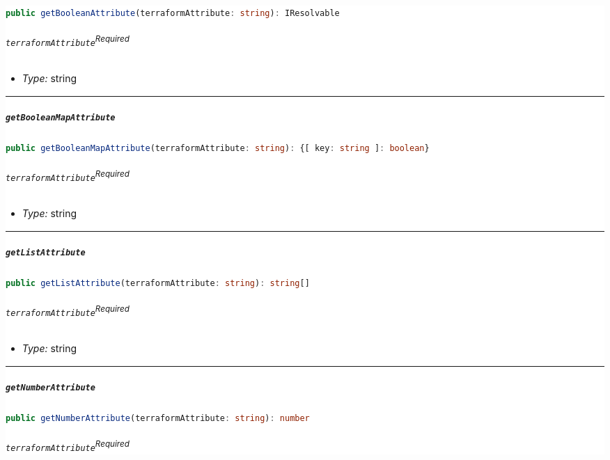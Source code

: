 ```typescript
public getBooleanAttribute(terraformAttribute: string): IResolvable
```

###### `terraformAttribute`<sup>Required</sup> <a name="terraformAttribute" id="@cdktf/provider-opc.storageContainer.StorageContainer.getBooleanAttribute.parameter.terraformAttribute"></a>

- *Type:* string

---

##### `getBooleanMapAttribute` <a name="getBooleanMapAttribute" id="@cdktf/provider-opc.storageContainer.StorageContainer.getBooleanMapAttribute"></a>

```typescript
public getBooleanMapAttribute(terraformAttribute: string): {[ key: string ]: boolean}
```

###### `terraformAttribute`<sup>Required</sup> <a name="terraformAttribute" id="@cdktf/provider-opc.storageContainer.StorageContainer.getBooleanMapAttribute.parameter.terraformAttribute"></a>

- *Type:* string

---

##### `getListAttribute` <a name="getListAttribute" id="@cdktf/provider-opc.storageContainer.StorageContainer.getListAttribute"></a>

```typescript
public getListAttribute(terraformAttribute: string): string[]
```

###### `terraformAttribute`<sup>Required</sup> <a name="terraformAttribute" id="@cdktf/provider-opc.storageContainer.StorageContainer.getListAttribute.parameter.terraformAttribute"></a>

- *Type:* string

---

##### `getNumberAttribute` <a name="getNumberAttribute" id="@cdktf/provider-opc.storageContainer.StorageContainer.getNumberAttribute"></a>

```typescript
public getNumberAttribute(terraformAttribute: string): number
```

###### `terraformAttribute`<sup>Required</sup> <a name="terraformAttribute" id="@cdktf/provider-opc.storageContainer.StorageContainer.getNumberAttribute.parameter.terraformAttribute"></a>
